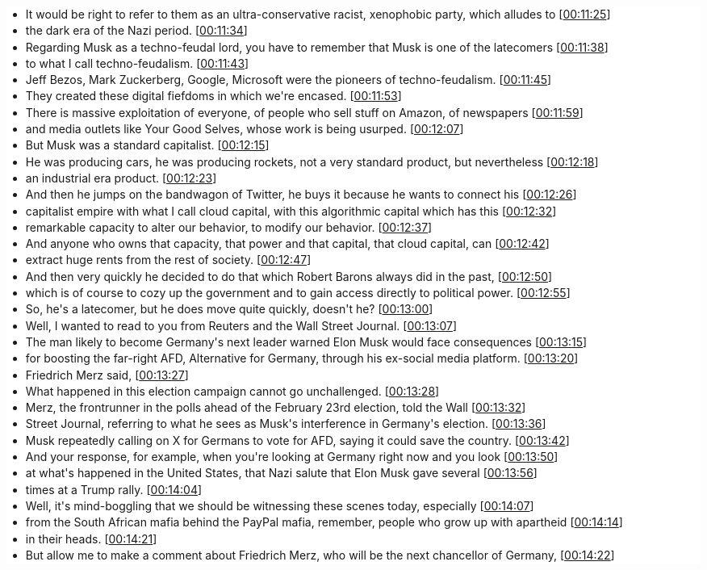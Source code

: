 *  It would be right to refer to them as an ultra-conservative racist, xenophobic party, which alludes to [[00:11:25](https://www.youtube.com/watch?v=LWW6YJaTzww&t=685.22s)]
*  the dark era of the Nazi period. [[00:11:34](https://www.youtube.com/watch?v=LWW6YJaTzww&t=694.02s)]
*  Regarding Musk as a techno-feudal lord, you have to remember that Musk is one of the latecomers [[00:11:38](https://www.youtube.com/watch?v=LWW6YJaTzww&t=698.22s)]
*  to what I call techno-feudalism. [[00:11:43](https://www.youtube.com/watch?v=LWW6YJaTzww&t=703.06s)]
*  Jeff Bezos, Mark Zuckerberg, Google, Microsoft were the pioneers of techno-feudalism. [[00:11:45](https://www.youtube.com/watch?v=LWW6YJaTzww&t=705.66s)]
*  They created these digital fiefdoms in which we're encased. [[00:11:53](https://www.youtube.com/watch?v=LWW6YJaTzww&t=713.22s)]
*  There is massive exploitation of everyone, of people who sell stuff on Amazon, of newspapers [[00:11:59](https://www.youtube.com/watch?v=LWW6YJaTzww&t=719.34s)]
*  and media outlets like Your Good Selves, whose work is being usurped. [[00:12:07](https://www.youtube.com/watch?v=LWW6YJaTzww&t=727.34s)]
*  But Musk was a standard capitalist. [[00:12:15](https://www.youtube.com/watch?v=LWW6YJaTzww&t=735.46s)]
*  He was producing cars, he was producing rockets, not a very standard product, but nevertheless [[00:12:18](https://www.youtube.com/watch?v=LWW6YJaTzww&t=738.98s)]
*  an industrial era product. [[00:12:23](https://www.youtube.com/watch?v=LWW6YJaTzww&t=743.46s)]
*  And then he jumps on the bandwagon of Twitter, he buys it because he wants to connect his [[00:12:26](https://www.youtube.com/watch?v=LWW6YJaTzww&t=746.98s)]
*  capitalist empire with what I call cloud capital, with this algorithmic capital which has this [[00:12:32](https://www.youtube.com/watch?v=LWW6YJaTzww&t=752.18s)]
*  remarkable capacity to alter our behavior, to modify our behavior. [[00:12:37](https://www.youtube.com/watch?v=LWW6YJaTzww&t=757.86s)]
*  And anyone who owns that capacity, that power and that capital, that cloud capital, can [[00:12:42](https://www.youtube.com/watch?v=LWW6YJaTzww&t=762.06s)]
*  extract huge rents from the rest of society. [[00:12:47](https://www.youtube.com/watch?v=LWW6YJaTzww&t=767.5s)]
*  And then very quickly he decided to do that which Robert Barons always did in the past, [[00:12:50](https://www.youtube.com/watch?v=LWW6YJaTzww&t=770.5s)]
*  which is of course to cozy up the government and to gain access directly to political power. [[00:12:55](https://www.youtube.com/watch?v=LWW6YJaTzww&t=775.98s)]
*  So, he's a latecomer, but he does move quite quickly, doesn't he? [[00:13:00](https://www.youtube.com/watch?v=LWW6YJaTzww&t=780.78s)]
*  Well, I wanted to read to you from Reuters and the Wall Street Journal. [[00:13:07](https://www.youtube.com/watch?v=LWW6YJaTzww&t=787.78s)]
*  The man likely to become Germany's next leader warned Elon Musk would face consequences [[00:13:15](https://www.youtube.com/watch?v=LWW6YJaTzww&t=795.42s)]
*  for boosting the far-right AFD, Alternative for Germany, through his ex-social media platform. [[00:13:20](https://www.youtube.com/watch?v=LWW6YJaTzww&t=800.6999999999999s)]
*  Friedrich Merz said, [[00:13:27](https://www.youtube.com/watch?v=LWW6YJaTzww&t=807.62s)]
*  What happened in this election campaign cannot go unchallenged. [[00:13:28](https://www.youtube.com/watch?v=LWW6YJaTzww&t=808.8199999999999s)]
*  Merz, the frontrunner in the polls ahead of the February 23rd election, told the Wall [[00:13:32](https://www.youtube.com/watch?v=LWW6YJaTzww&t=812.38s)]
*  Street Journal, referring to what he sees as Musk's interference in Germany's election. [[00:13:36](https://www.youtube.com/watch?v=LWW6YJaTzww&t=816.66s)]
*  Musk repeatedly calling on X for Germans to vote for AFD, saying it could save the country. [[00:13:42](https://www.youtube.com/watch?v=LWW6YJaTzww&t=822.9s)]
*  And your response, for example, when you're looking at Germany right now and you look [[00:13:50](https://www.youtube.com/watch?v=LWW6YJaTzww&t=830.3399999999999s)]
*  at what's happened in the United States, that Nazi salute that Elon Musk gave several [[00:13:56](https://www.youtube.com/watch?v=LWW6YJaTzww&t=836.3s)]
*  times at a Trump rally. [[00:14:04](https://www.youtube.com/watch?v=LWW6YJaTzww&t=844.42s)]
*  Well, it's mind-boggling that we should be witnessing these scenes today, especially [[00:14:07](https://www.youtube.com/watch?v=LWW6YJaTzww&t=847.3s)]
*  from the South African mafia behind the PayPal mafia, remember, people who grow up with apartheid [[00:14:14](https://www.youtube.com/watch?v=LWW6YJaTzww&t=854.9399999999999s)]
*  in their heads. [[00:14:21](https://www.youtube.com/watch?v=LWW6YJaTzww&t=861.4599999999999s)]
*  But allow me to make a comment about Friedrich Merz, who will be the next chancellor of Germany, [[00:14:22](https://www.youtube.com/watch?v=LWW6YJaTzww&t=862.62s)]